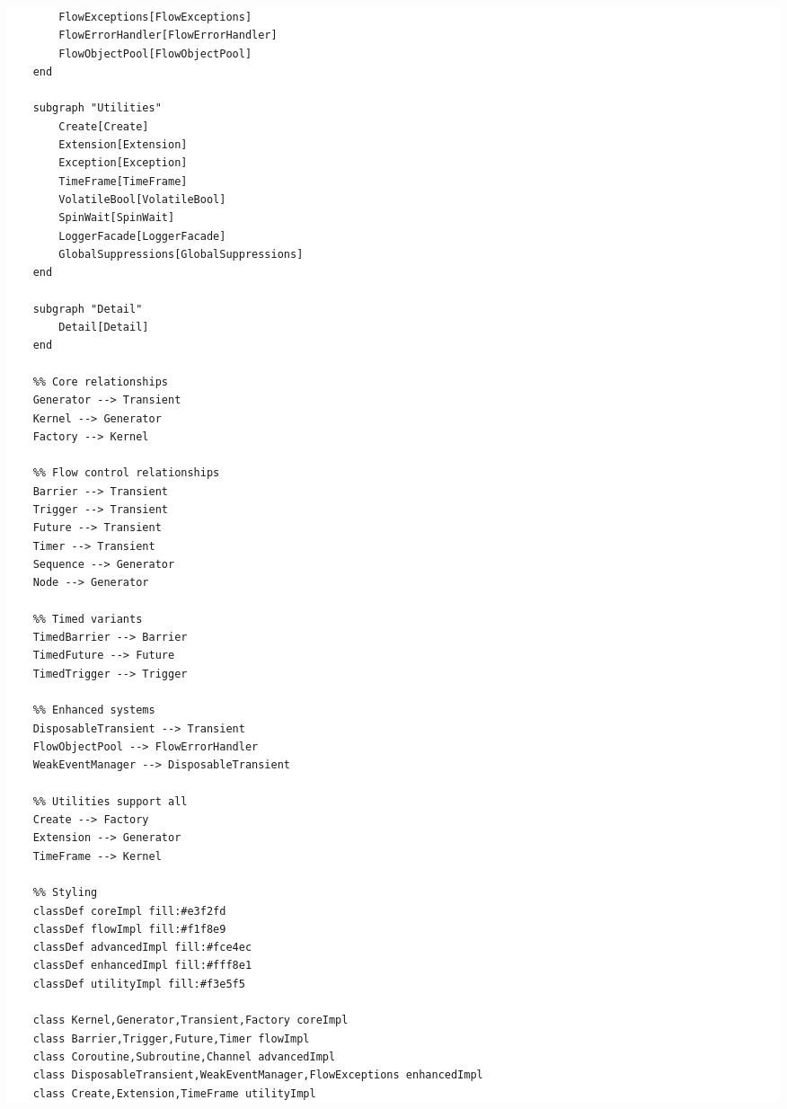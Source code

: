 ```mermaid
        FlowExceptions[FlowExceptions]
        FlowErrorHandler[FlowErrorHandler]
        FlowObjectPool[FlowObjectPool]
    end
    
    subgraph "Utilities"
        Create[Create]
        Extension[Extension]
        Exception[Exception]
        TimeFrame[TimeFrame]
        VolatileBool[VolatileBool]
        SpinWait[SpinWait]
        LoggerFacade[LoggerFacade]
        GlobalSuppressions[GlobalSuppressions]
    end
    
    subgraph "Detail"
        Detail[Detail]
    end
    
    %% Core relationships
    Generator --> Transient
    Kernel --> Generator
    Factory --> Kernel
    
    %% Flow control relationships
    Barrier --> Transient
    Trigger --> Transient
    Future --> Transient
    Timer --> Transient
    Sequence --> Generator
    Node --> Generator
    
    %% Timed variants
    TimedBarrier --> Barrier
    TimedFuture --> Future
    TimedTrigger --> Trigger
    
    %% Enhanced systems
    DisposableTransient --> Transient
    FlowObjectPool --> FlowErrorHandler
    WeakEventManager --> DisposableTransient
    
    %% Utilities support all
    Create --> Factory
    Extension --> Generator
    TimeFrame --> Kernel
    
    %% Styling
    classDef coreImpl fill:#e3f2fd
    classDef flowImpl fill:#f1f8e9
    classDef advancedImpl fill:#fce4ec
    classDef enhancedImpl fill:#fff8e1
    classDef utilityImpl fill:#f3e5f5
    
    class Kernel,Generator,Transient,Factory coreImpl
    class Barrier,Trigger,Future,Timer flowImpl
    class Coroutine,Subroutine,Channel advancedImpl
    class DisposableTransient,WeakEventManager,FlowExceptions enhancedImpl
    class Create,Extension,TimeFrame utilityImpl
```
